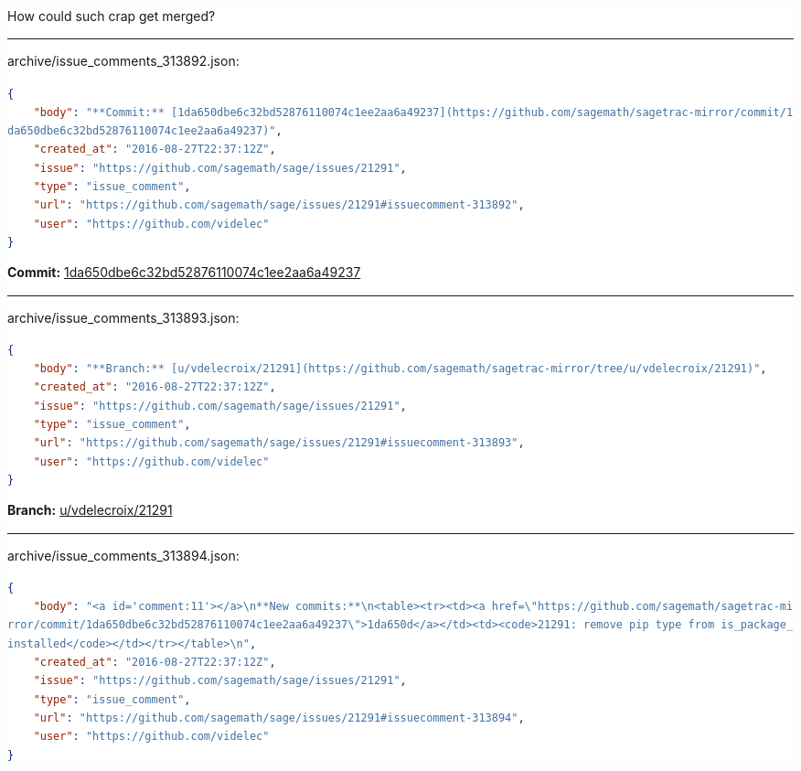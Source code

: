 How could such crap get merged?



---

archive/issue_comments_313892.json:
```json
{
    "body": "**Commit:** [1da650dbe6c32bd52876110074c1ee2aa6a49237](https://github.com/sagemath/sagetrac-mirror/commit/1da650dbe6c32bd52876110074c1ee2aa6a49237)",
    "created_at": "2016-08-27T22:37:12Z",
    "issue": "https://github.com/sagemath/sage/issues/21291",
    "type": "issue_comment",
    "url": "https://github.com/sagemath/sage/issues/21291#issuecomment-313892",
    "user": "https://github.com/videlec"
}
```

**Commit:** [1da650dbe6c32bd52876110074c1ee2aa6a49237](https://github.com/sagemath/sagetrac-mirror/commit/1da650dbe6c32bd52876110074c1ee2aa6a49237)



---

archive/issue_comments_313893.json:
```json
{
    "body": "**Branch:** [u/vdelecroix/21291](https://github.com/sagemath/sagetrac-mirror/tree/u/vdelecroix/21291)",
    "created_at": "2016-08-27T22:37:12Z",
    "issue": "https://github.com/sagemath/sage/issues/21291",
    "type": "issue_comment",
    "url": "https://github.com/sagemath/sage/issues/21291#issuecomment-313893",
    "user": "https://github.com/videlec"
}
```

**Branch:** [u/vdelecroix/21291](https://github.com/sagemath/sagetrac-mirror/tree/u/vdelecroix/21291)



---

archive/issue_comments_313894.json:
```json
{
    "body": "<a id='comment:11'></a>\n**New commits:**\n<table><tr><td><a href=\"https://github.com/sagemath/sagetrac-mirror/commit/1da650dbe6c32bd52876110074c1ee2aa6a49237\">1da650d</a></td><td><code>21291: remove pip type from is_package_installed</code></td></tr></table>\n",
    "created_at": "2016-08-27T22:37:12Z",
    "issue": "https://github.com/sagemath/sage/issues/21291",
    "type": "issue_comment",
    "url": "https://github.com/sagemath/sage/issues/21291#issuecomment-313894",
    "user": "https://github.com/videlec"
}
```
